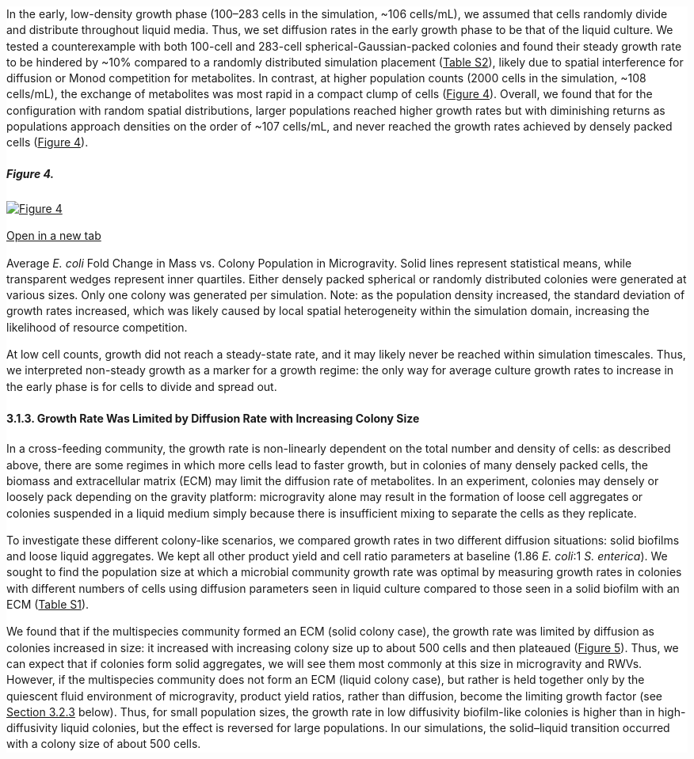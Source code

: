 In the early, low-density growth phase (100–283 cells in the simulation, ~106 cells/mL), we assumed that cells randomly divide and distribute throughout liquid media. Thus, we set diffusion rates in the early growth phase to be that of the liquid culture. We tested a counterexample with both 100-cell and 283-cell spherical-Gaussian-packed colonies and found their steady growth rate to be hindered by ~10% compared to a randomly distributed simulation placement ([Table S2](#app1-life-12-00660)), likely due to spatial interference for diffusion or Monod competition for metabolites. In contrast, at higher population counts (2000 cells in the simulation, ~108 cells/mL), the exchange of metabolites was most rapid in a compact clump of cells ([Figure 4](#life-12-00660-f004)). Overall, we found that for the configuration with random spatial distributions, larger populations reached higher growth rates but with diminishing returns as populations approach densities on the order of ~107 cells/mL, and never reached the growth rates achieved by densely packed cells ([Figure 4](#life-12-00660-f004)).

##### Figure 4.

[![Figure 4](https://cdn.ncbi.nlm.nih.gov/pmc/blobs/d3c5/9144607/f25f406caac7/life-12-00660-g004.jpg)](https://www.ncbi.nlm.nih.gov/core/lw/2.0/html/tileshop_pmc/tileshop_pmc_inline.html?title=Click%20on%20image%20to%20zoom&p=PMC3&id=9144607_life-12-00660-g004.jpg)

[Open in a new tab](figure/life-12-00660-f004/)

Average *E. coli* Fold Change in Mass vs. Colony Population in Microgravity. Solid lines represent statistical means, while transparent wedges represent inner quartiles. Either densely packed spherical or randomly distributed colonies were generated at various sizes. Only one colony was generated per simulation. Note: as the population density increased, the standard deviation of growth rates increased, which was likely caused by local spatial heterogeneity within the simulation domain, increasing the likelihood of resource competition.

At low cell counts, growth did not reach a steady-state rate, and it may likely never be reached within simulation timescales. Thus, we interpreted non-steady growth as a marker for a growth regime: the only way for average culture growth rates to increase in the early phase is for cells to divide and spread out.

#### 3.1.3. Growth Rate Was Limited by Diffusion Rate with Increasing Colony Size

In a cross-feeding community, the growth rate is non-linearly dependent on the total number and density of cells: as described above, there are some regimes in which more cells lead to faster growth, but in colonies of many densely packed cells, the biomass and extracellular matrix (ECM) may limit the diffusion rate of metabolites. In an experiment, colonies may densely or loosely pack depending on the gravity platform: microgravity alone may result in the formation of loose cell aggregates or colonies suspended in a liquid medium simply because there is insufficient mixing to separate the cells as they replicate.

To investigate these different colony-like scenarios, we compared growth rates in two different diffusion situations: solid biofilms and loose liquid aggregates. We kept all other product yield and cell ratio parameters at baseline (1.86 *E. coli*:1 *S. enterica*). We sought to find the population size at which a microbial community growth rate was optimal by measuring growth rates in colonies with different numbers of cells using diffusion parameters seen in liquid culture compared to those seen in a solid biofilm with an ECM ([Table S1](#app1-life-12-00660)).

We found that if the multispecies community formed an ECM (solid colony case), the growth rate was limited by diffusion as colonies increased in size: it increased with increasing colony size up to about 500 cells and then plateaued ([Figure 5](#life-12-00660-f005)). Thus, we can expect that if colonies form solid aggregates, we will see them most commonly at this size in microgravity and RWVs. However, if the multispecies community does not form an ECM (liquid colony case), but rather is held together only by the quiescent fluid environment of microgravity, product yield ratios, rather than diffusion, become the limiting growth factor (see [Section 3.2.3](#sec3dot2dot3-life-12-00660) below). Thus, for small population sizes, the growth rate in low diffusivity biofilm-like colonies is higher than in high-diffusivity liquid colonies, but the effect is reversed for large populations. In our simulations, the solid–liquid transition occurred with a colony size of about 500 cells.
